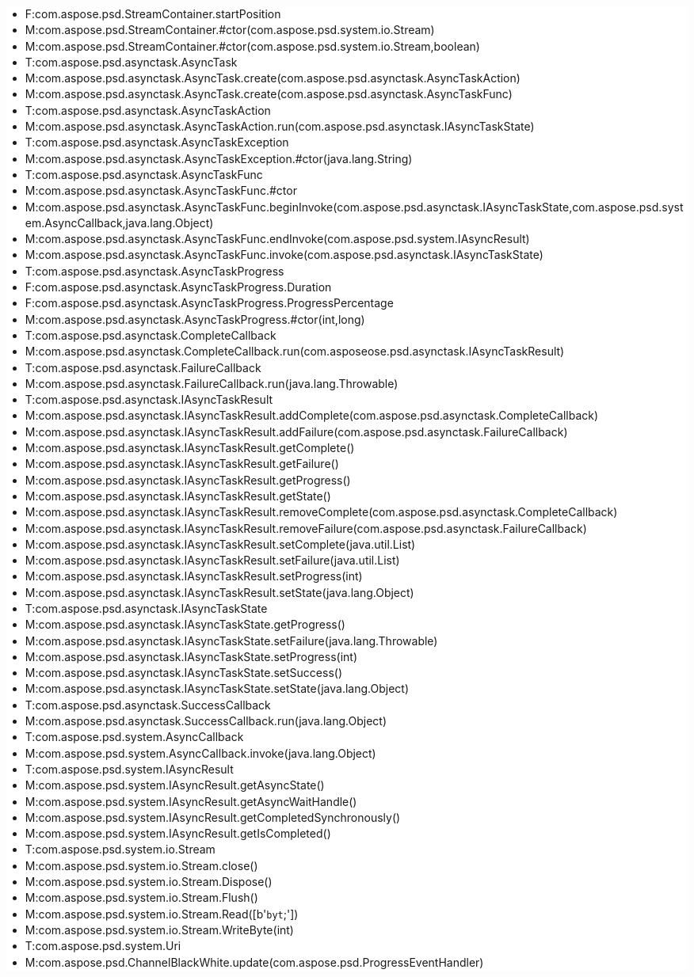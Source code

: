 - F:com.aspose.psd.StreamContainer.startPosition
- M:com.aspose.psd.StreamContainer.#ctor(com.aspose.psd.system.io.Stream)
- M:com.aspose.psd.StreamContainer.#ctor(com.aspose.psd.system.io.Stream,boolean)
- T:com.aspose.psd.asynctask.AsyncTask
- M:com.aspose.psd.asynctask.AsyncTask.create(com.aspose.psd.asynctask.AsyncTaskAction)
- M:com.aspose.psd.asynctask.AsyncTask.create(com.aspose.psd.asynctask.AsyncTaskFunc)
- T:com.aspose.psd.asynctask.AsyncTaskAction
- M:com.aspose.psd.asynctask.AsyncTaskAction.run(com.aspose.psd.asynctask.IAsyncTaskState)
- T:com.aspose.psd.asynctask.AsyncTaskException
- M:com.aspose.psd.asynctask.AsyncTaskException.#ctor(java.lang.String)
- T:com.aspose.psd.asynctask.AsyncTaskFunc
- M:com.aspose.psd.asynctask.AsyncTaskFunc.#ctor
- M:com.aspose.psd.asynctask.AsyncTaskFunc.beginInvoke(com.aspose.psd.asynctask.IAsyncTaskState,com.aspose.psd.system.AsyncCallback,java.lang.Object)
- M:com.aspose.psd.asynctask.AsyncTaskFunc.endInvoke(com.aspose.psd.system.IAsyncResult)
- M:com.aspose.psd.asynctask.AsyncTaskFunc.invoke(com.aspose.psd.asynctask.IAsyncTaskState)
- T:com.aspose.psd.asynctask.AsyncTaskProgress
- F:com.aspose.psd.asynctask.AsyncTaskProgress.Duration
- F:com.aspose.psd.asynctask.AsyncTaskProgress.ProgressPercentage
- M:com.aspose.psd.asynctask.AsyncTaskProgress.#ctor(int,long)
- T:com.aspose.psd.asynctask.CompleteCallback
- M:com.aspose.psd.asynctask.CompleteCallback.run(com.asposeose.psd.asynctask.IAsyncTaskResult)
- T:com.aspose.psd.asynctask.FailureCallback
- M:com.aspose.psd.asynctask.FailureCallback.run(java.lang.Throwable)
- T:com.aspose.psd.asynctask.IAsyncTaskResult
- M:com.aspose.psd.asynctask.IAsyncTaskResult.addComplete(com.aspose.psd.asynctask.CompleteCallback)
- M:com.aspose.psd.asynctask.IAsyncTaskResult.addFailure(com.aspose.psd.asynctask.FailureCallback)
- M:com.aspose.psd.asynctask.IAsyncTaskResult.getComplete()
- M:com.aspose.psd.asynctask.IAsyncTaskResult.getFailure()
- M:com.aspose.psd.asynctask.IAsyncTaskResult.getProgress()
- M:com.aspose.psd.asynctask.IAsyncTaskResult.getState()
- M:com.aspose.psd.asynctask.IAsyncTaskResult.removeComplete(com.aspose.psd.asynctask.CompleteCallback)
- M:com.aspose.psd.asynctask.IAsyncTaskResult.removeFailure(com.aspose.psd.asynctask.FailureCallback)
- M:com.aspose.psd.asynctask.IAsyncTaskResult.setComplete(java.util.List)
- M:com.aspose.psd.asynctask.IAsyncTaskResult.setFailure(java.util.List)
- M:com.aspose.psd.asynctask.IAsyncTaskResult.setProgress(int)
- M:com.aspose.psd.asynctask.IAsyncTaskResult.setState(java.lang.Object)
- T:com.aspose.psd.asynctask.IAsyncTaskState
- M:com.aspose.psd.asynctask.IAsyncTaskState.getProgress()
- M:com.aspose.psd.asynctask.IAsyncTaskState.setFailure(java.lang.Throwable)
- M:com.aspose.psd.asynctask.IAsyncTaskState.setProgress(int)
- M:com.aspose.psd.asynctask.IAsyncTaskState.setSuccess()
- M:com.aspose.psd.asynctask.IAsyncTaskState.setState(java.lang.Object)
- T:com.aspose.psd.asynctask.SuccessCallback
- M:com.aspose.psd.asynctask.SuccessCallback.run(java.lang.Object)
- T:com.aspose.psd.system.AsyncCallback
- M:com.aspose.psd.system.AsyncCallback.invoke(java.lang.Object)
- T:com.aspose.psd.system.IAsyncResult
- M:com.aspose.psd.system.IAsyncResult.getAsyncState()
- M:com.aspose.psd.system.IAsyncResult.getAsyncWaitHandle()
- M:com.aspose.psd.system.IAsyncResult.getCompletedSynchronously()
- M:com.aspose.psd.system.IAsyncResult.getIsCompleted()
- T:com.aspose.psd.system.io.Stream
- M:com.aspose.psd.system.io.Stream.close()
- M:com.aspose.psd.system.io.Stream.Dispose()
- M:com.aspose.psd.system.io.Stream.Flush()
- M:com.aspose.psd.system.io.Stream.Read([b'`byt`;'])
- M:com.aspose.psd.system.io.Stream.WriteByte(int)
- T:com.aspose.psd.system.Uri
- M:com.aspose.psd.ChannelBlackWhite.update(com.aspose.psd.ProgressEventHandler)